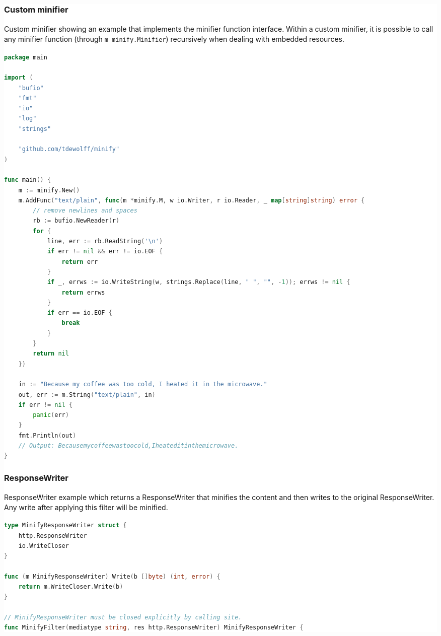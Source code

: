 ### Custom minifier
Custom minifier showing an example that implements the minifier function interface. Within a custom minifier, it is possible to call any minifier function (through `m minify.Minifier`) recursively when dealing with embedded resources.
``` go
package main

import (
	"bufio"
	"fmt"
	"io"
	"log"
	"strings"

	"github.com/tdewolff/minify"
)

func main() {
	m := minify.New()
	m.AddFunc("text/plain", func(m *minify.M, w io.Writer, r io.Reader, _ map[string]string) error {
		// remove newlines and spaces
		rb := bufio.NewReader(r)
		for {
			line, err := rb.ReadString('\n')
			if err != nil && err != io.EOF {
				return err
			}
			if _, errws := io.WriteString(w, strings.Replace(line, " ", "", -1)); errws != nil {
				return errws
			}
			if err == io.EOF {
				break
			}
		}
		return nil
	})

	in := "Because my coffee was too cold, I heated it in the microwave."
	out, err := m.String("text/plain", in)
	if err != nil {
		panic(err)
	}
	fmt.Println(out)
	// Output: Becausemycoffeewastoocold,Iheateditinthemicrowave.
}
```

### ResponseWriter
ResponseWriter example which returns a ResponseWriter that minifies the content and then writes to the original ResponseWriter. Any write after applying this filter will be minified.
``` go
type MinifyResponseWriter struct {
	http.ResponseWriter
	io.WriteCloser
}

func (m MinifyResponseWriter) Write(b []byte) (int, error) {
	return m.WriteCloser.Write(b)
}

// MinifyResponseWriter must be closed explicitly by calling site.
func MinifyFilter(mediatype string, res http.ResponseWriter) MinifyResponseWriter {
```

[1]: http://golang.org/ "Go Language"